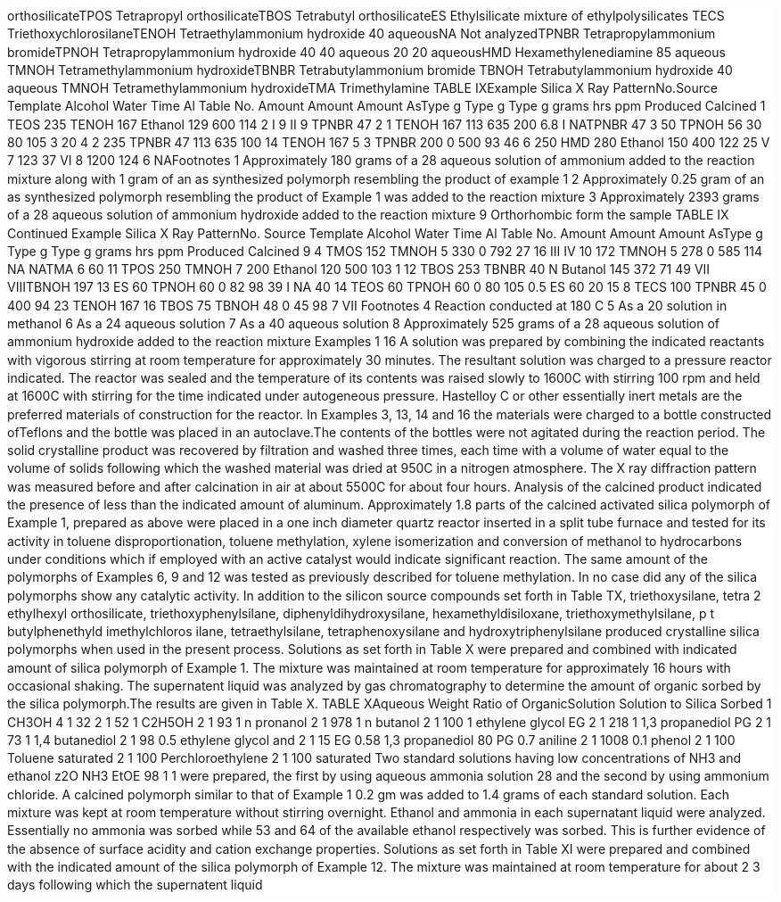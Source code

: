orthosilicateTPOS Tetrapropyl orthosilicateTBOS Tetrabutyl orthosilicateES Ethylsilicate mixture of ethylpolysilicates TECS TriethoxychlorosilaneTENOH Tetraethylammonium hydroxide 40 aqueousNA Not analyzedTPNBR Tetrapropylammonium bromideTPNOH Tetrapropylammonium hydroxide 40 40 aqueous 20 20 aqueousHMD Hexamethylenediamine 85 aqueous TMNOH Tetramethylammonium hydroxideTBNBR Tetrabutylammonium bromide TBNOH Tetrabutylammonium hydroxide 40 aqueous TMNOH Tetramethylammonium hydroxideTMA Trimethylamine TABLE IXExample Silica X Ray PatternNo.Source Template Alcohol Water Time Al Table No. Amount Amount Amount AsType g Type g Type g grams hrs ppm Produced Calcined 1 TEOS 235 TENOH 167 Ethanol 129 600 114 2 I 9 II 9 TPNBR 47 2 1 TENOH 167 113 635 200 6.8 I NATPNBR 47 3 50 TPNOH 56 30 80 105 3 20 4 2 235 TPNBR 47 113 635 100 14 TENOH 167 5 3 TPNBR 200 0 500 93 46 6 250 HMD 280 Ethanol 150 400 122 25 V 7 123 37 VI 8 1200 124 6 NAFootnotes 1 Approximately 180 grams of a 28 aqueous solution of ammonium added to the reaction mixture along with 1 gram of an as synthesized polymorph resembling the product of example 1 2 Approximately 0.25 gram of an as synthesized polymorph resembling the product of Example 1 was added to the reaction mixture 3 Approximately 2393 grams of a 28 aqueous solution of ammonium hydroxide added to the reaction mixture 9 Orthorhombic form the sample TABLE IX Continued Example Silica X Ray PatternNo. Source Template Alcohol Water Time Al Table No. Amount Amount Amount AsType g Type g Type g grams hrs ppm Produced Calcined 9 4 TMOS 152 TMNOH 5 330 0 792 27 16 III IV 10 172 TMNOH 5 278 0 585 114 NA NATMA 6 60 11 TPOS 250 TMNOH 7 200 Ethanol 120 500 103 1 12 TBOS 253 TBNBR 40 N Butanol 145 372 71 49 VII VIIITBNOH 197 13 ES 60 TPNOH 60 0 82 98 39 I NA 40 14 TEOS 60 TPNOH 60 0 80 105 0.5 ES 60 20 15 8 TECS 100 TPNBR 45 0 400 94 23 TENOH 167 16 TBOS 75 TBNOH 48 0 45 98 7 VII Footnotes 4 Reaction conducted at 180 C 5 As a 20 solution in methanol 6 As a 24 aqueous solution 7 As a 40 aqueous solution 8 Approximately 525 grams of a 28 aqueous solution of ammonium hydroxide added to the reaction mixture Examples 1 16 A solution was prepared by combining the indicated reactants with vigorous stirring at room temperature for approximately 30 minutes. The resultant solution was charged to a pressure reactor indicated. The reactor was sealed and the temperature of its contents was raised slowly to 1600C with stirring 100 rpm and held at 1600C with stirring for the time indicated under autogeneous pressure. Hastelloy C or other essentially inert metals are the preferred materials of construction for the reactor. In Examples 3, 13, 14 and 16 the materials were charged to a bottle constructed ofTeflons and the bottle was placed in an autoclave.The contents of the bottles were not agitated during the reaction period. The solid crystalline product was recovered by filtration and washed three times, each time with a volume of water equal to the volume of solids following which the washed material was dried at 950C in a nitrogen atmosphere. The X ray diffraction pattern was measured before and after calcination in air at about 5500C for about four hours. Analysis of the calcined product indicated the presence of less than the indicated amount of aluminum. Approximately 1.8 parts of the calcined activated silica polymorph of Example 1, prepared as above were placed in a one inch diameter quartz reactor inserted in a split tube furnace and tested for its activity in toluene disproportionation, toluene methylation, xylene isomerization and conversion of methanol to hydrocarbons under conditions which if employed with an active catalyst would indicate significant reaction. The same amount of the polymorphs of Examples 6, 9 and 12 was tested as previously described for toluene methylation. In no case did any of the silica polymorphs show any catalytic activity. In addition to the silicon source compounds set forth in Table TX, triethoxysilane, tetra 2 ethylhexyl orthosilicate, triethoxyphenylsilane, diphenyldihydroxysilane, hexamethyldisiloxane, triethoxymethylsilane, p t butylphenethyld imethylchloros ilane, tetraethylsilane, tetraphenoxysilane and hydroxytriphenylsilane produced crystalline silica polymorphs when used in the present process. Solutions as set forth in Table X were prepared and combined with indicated amount of silica polymorph of Example 1. The mixture was maintained at room temperature for approximately 16 hours with occasional shaking. The supernatent liquid was analyzed by gas chromatography to determine the amount of organic sorbed by the silica polymorph.The results are given in Table X. TABLE XAqueous Weight Ratio of OrganicSolution Solution to Silica Sorbed 1 CH3OH 4 1 32 2 1 52 1 C2H5OH 2 1 93 1 n pronanol 2 1 978 1 n butanol 2 1 100 1 ethylene glycol EG 2 1 218 1 1,3 propanediol PG 2 1 73 1 1,4 butanediol 2 1 98 0.5 ethylene glycol and 2 1 15 EG 0.58 1,3 propanediol 80 PG 0.7 aniline 2 1 1008 0.1 phenol 2 1 100 Toluene saturated 2 1 100 Perchloroethylene 2 1 100 saturated Two standard solutions having low concentrations of NH3 and ethanol z2O NH3 EtOE 98 1 1 were prepared, the first by using aqueous ammonia solution 28 and the second by using ammonium chloride. A calcined polymorph similar to that of Example 1 0.2 gm was added to 1.4 grams of each standard solution. Each mixture was kept at room temperature without stirring overnight. Ethanol and ammonia in each supernatant liquid were analyzed. Essentially no ammonia was sorbed while 53 and 64 of the available ethanol respectively was sorbed. This is further evidence of the absence of surface acidity and cation exchange properties. Solutions as set forth in Table XI were prepared and combined with the indicated amount of the silica polymorph of Example 12. The mixture was maintained at room temperature for about 2 3 days following which the supernatent liquid